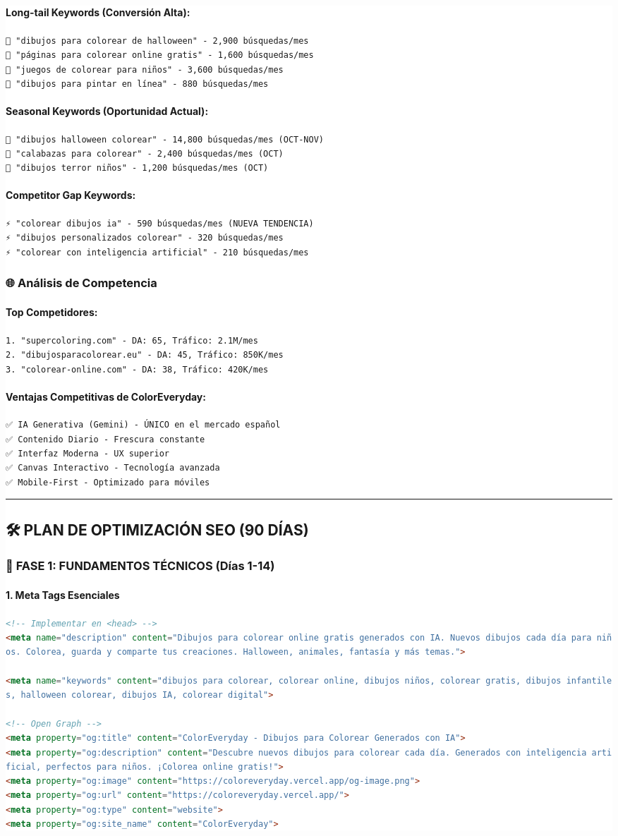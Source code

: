 #### **Long-tail Keywords (Conversión Alta):**
```
💎 "dibujos para colorear de halloween" - 2,900 búsquedas/mes
💎 "páginas para colorear online gratis" - 1,600 búsquedas/mes
💎 "juegos de colorear para niños" - 3,600 búsquedas/mes
💎 "dibujos para pintar en línea" - 880 búsquedas/mes
```

#### **Seasonal Keywords (Oportunidad Actual):**
```
🎃 "dibujos halloween colorear" - 14,800 búsquedas/mes (OCT-NOV)
🎃 "calabazas para colorear" - 2,400 búsquedas/mes (OCT)
🎃 "dibujos terror niños" - 1,200 búsquedas/mes (OCT)
```

#### **Competitor Gap Keywords:**
```
⚡ "colorear dibujos ia" - 590 búsquedas/mes (NUEVA TENDENCIA)
⚡ "dibujos personalizados colorear" - 320 búsquedas/mes  
⚡ "colorear con inteligencia artificial" - 210 búsquedas/mes
```

### **🌐 Análisis de Competencia**

#### **Top Competidores:**
```
1. "supercoloring.com" - DA: 65, Tráfico: 2.1M/mes
2. "dibujosparacolorear.eu" - DA: 45, Tráfico: 850K/mes  
3. "colorear-online.com" - DA: 38, Tráfico: 420K/mes
```

#### **Ventajas Competitivas de ColorEveryday:**
```
✅ IA Generativa (Gemini) - ÚNICO en el mercado español
✅ Contenido Diario - Frescura constante
✅ Interfaz Moderna - UX superior  
✅ Canvas Interactivo - Tecnología avanzada
✅ Mobile-First - Optimizado para móviles
```

---

## 🛠️ PLAN DE OPTIMIZACIÓN SEO (90 DÍAS)

### 🚀 **FASE 1: FUNDAMENTOS TÉCNICOS (Días 1-14)**

#### **1. Meta Tags Esenciales**
```html
<!-- Implementar en <head> -->
<meta name="description" content="Dibujos para colorear online gratis generados con IA. Nuevos dibujos cada día para niños. Colorea, guarda y comparte tus creaciones. Halloween, animales, fantasía y más temas.">

<meta name="keywords" content="dibujos para colorear, colorear online, dibujos niños, colorear gratis, dibujos infantiles, halloween colorear, dibujos IA, colorear digital">

<!-- Open Graph -->
<meta property="og:title" content="ColorEveryday - Dibujos para Colorear Generados con IA">
<meta property="og:description" content="Descubre nuevos dibujos para colorear cada día. Generados con inteligencia artificial, perfectos para niños. ¡Colorea online gratis!">
<meta property="og:image" content="https://coloreveryday.vercel.app/og-image.png">
<meta property="og:url" content="https://coloreveryday.vercel.app/">
<meta property="og:type" content="website">
<meta property="og:site_name" content="ColorEveryday">

```